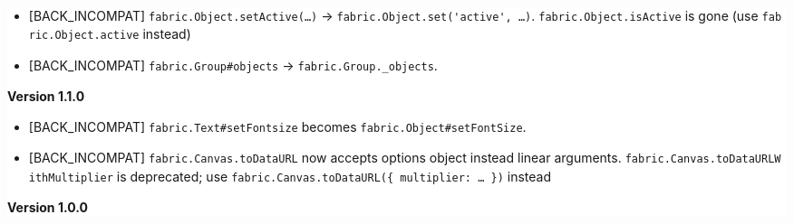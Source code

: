 - [BACK_INCOMPAT] `fabric.Object.setActive(…)` -> `fabric.Object.set('active', …)`.
                `fabric.Object.isActive` is gone (use `fabric.Object.active` instead)

- [BACK_INCOMPAT] `fabric.Group#objects` -> `fabric.Group._objects`.

**Version 1.1.0**

- [BACK_INCOMPAT] `fabric.Text#setFontsize` becomes `fabric.Object#setFontSize`.

- [BACK_INCOMPAT] `fabric.Canvas.toDataURL` now accepts options object instead linear arguments.
                `fabric.Canvas.toDataURLWithMultiplier` is deprecated;
                use `fabric.Canvas.toDataURL({ multiplier: … })` instead

**Version 1.0.0**
